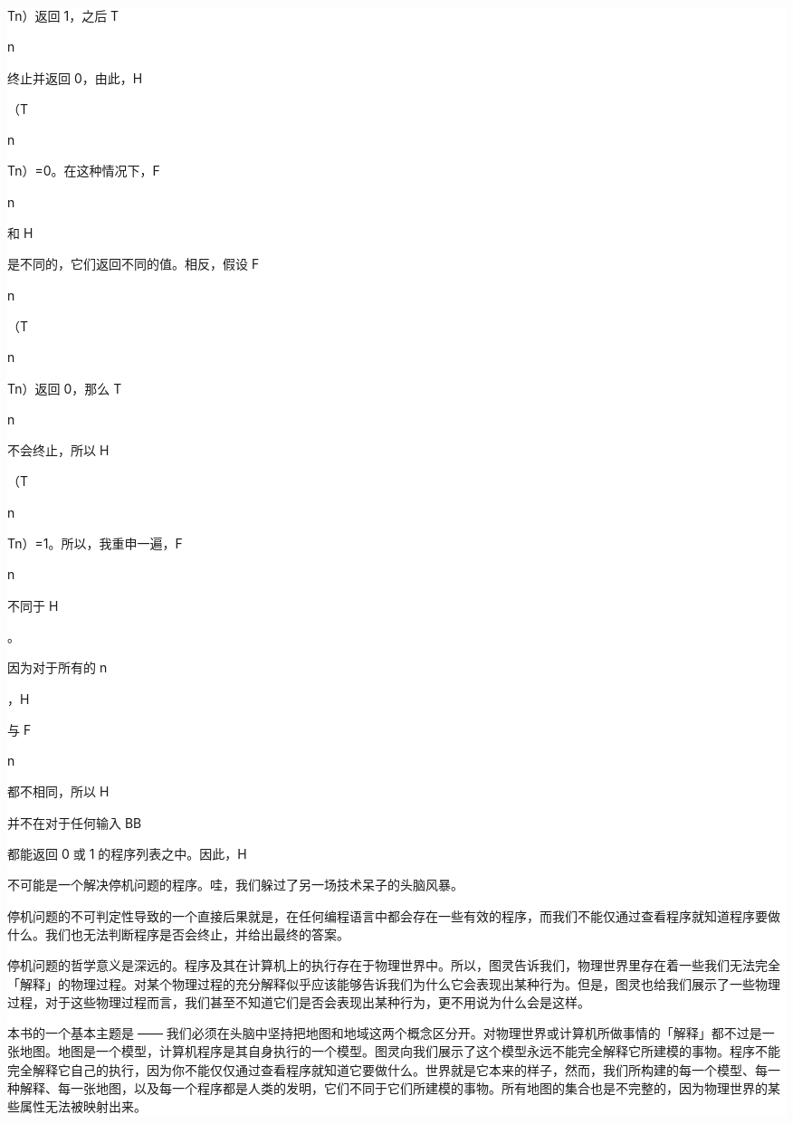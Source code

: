 Tn）返回 1，之后 T

n

终止并返回 0，由此，H

（T

n

Tn）=0。在这种情况下，F

n

和 H

是不同的，它们返回不同的值。相反，假设 F

n

（T

n

Tn）返回 0，那么 T

n

不会终止，所以 H

（T

n

Tn）=1。所以，我重申一遍，F

n

不同于 H

。

因为对于所有的 n

，H

与 F

n

都不相同，所以 H

并不在对于任何输入 BB

都能返回 0 或 1 的程序列表之中。因此，H

不可能是一个解决停机问题的程序。哇，我们躲过了另一场技术呆子的头脑风暴。

停机问题的不可判定性导致的一个直接后果就是，在任何编程语言中都会存在一些有效的程序，而我们不能仅通过查看程序就知道程序要做什么。我们也无法判断程序是否会终止，并给出最终的答案。

停机问题的哲学意义是深远的。程序及其在计算机上的执行存在于物理世界中。所以，图灵告诉我们，物理世界里存在着一些我们无法完全「解释」的物理过程。对某个物理过程的充分解释似乎应该能够告诉我们为什么它会表现出某种行为。但是，图灵也给我们展示了一些物理过程，对于这些物理过程而言，我们甚至不知道它们是否会表现出某种行为，更不用说为什么会是这样。

本书的一个基本主题是 —— 我们必须在头脑中坚持把地图和地域这两个概念区分开。对物理世界或计算机所做事情的「解释」都不过是一张地图。地图是一个模型，计算机程序是其自身执行的一个模型。图灵向我们展示了这个模型永远不能完全解释它所建模的事物。程序不能完全解释它自己的执行，因为你不能仅仅通过查看程序就知道它要做什么。世界就是它本来的样子，然而，我们所构建的每一个模型、每一种解释、每一张地图，以及每一个程序都是人类的发明，它们不同于它们所建模的事物。所有地图的集合也是不完整的，因为物理世界的某些属性无法被映射出来。
